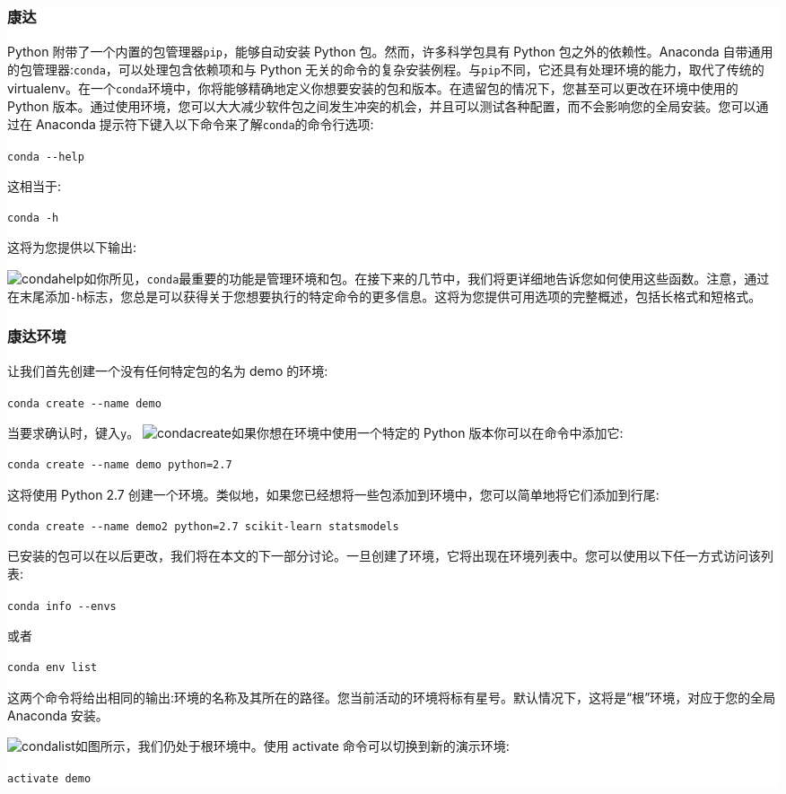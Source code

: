 ### 康达

Python 附带了一个内置的包管理器`pip`，能够自动安装 Python 包。然而，许多科学包具有 Python 包之外的依赖性。Anaconda 自带通用的包管理器:`conda`，可以处理包含依赖项和与 Python 无关的命令的复杂安装例程。与`pip`不同，它还具有处理环境的能力，取代了传统的 virtualenv。在一个`conda`环境中，你将能够精确地定义你想要安装的包和版本。在遗留包的情况下，您甚至可以更改在环境中使用的 Python 版本。通过使用环境，您可以大大减少软件包之间发生冲突的机会，并且可以测试各种配置，而不会影响您的全局安装。您可以通过在 Anaconda 提示符下键入以下命令来了解`conda`的命令行选项:

```
conda --help
```

这相当于:

```
conda -h
```

这将为您提供以下输出:

![condahelp](../Images/7e3fa44183439d26a19c4cd777603363.png)如你所见，`conda`最重要的功能是管理环境和包。在接下来的几节中，我们将更详细地告诉您如何使用这些函数。注意，通过在末尾添加`-h`标志，您总是可以获得关于您想要执行的特定命令的更多信息。这将为您提供可用选项的完整概述，包括长格式和短格式。

### 康达环境

让我们首先创建一个没有任何特定包的名为 demo 的环境:

```
conda create --name demo 
```

当要求确认时，键入`y`。
![condacreate](../Images/1a659cec57021359896aee214a5fb19f.png)如果你想在环境中使用一个特定的 Python 版本你可以在命令中添加它:

```
conda create --name demo python=2.7
```

这将使用 Python 2.7 创建一个环境。类似地，如果您已经想将一些包添加到环境中，您可以简单地将它们添加到行尾:

```
conda create --name demo2 python=2.7 scikit-learn statsmodels
```

已安装的包可以在以后更改，我们将在本文的下一部分讨论。一旦创建了环境，它将出现在环境列表中。您可以使用以下任一方式访问该列表:

```
conda info --envs
```

或者

```
conda env list
```

这两个命令将给出相同的输出:环境的名称及其所在的路径。您当前活动的环境将标有星号。默认情况下，这将是“根”环境，对应于您的全局 Anaconda 安装。

![condalist](../Images/97f4496fbcef93c25f697ae54573d9de.png)如图所示，我们仍处于根环境中。使用 activate 命令可以切换到新的演示环境:

```
activate demo
```
